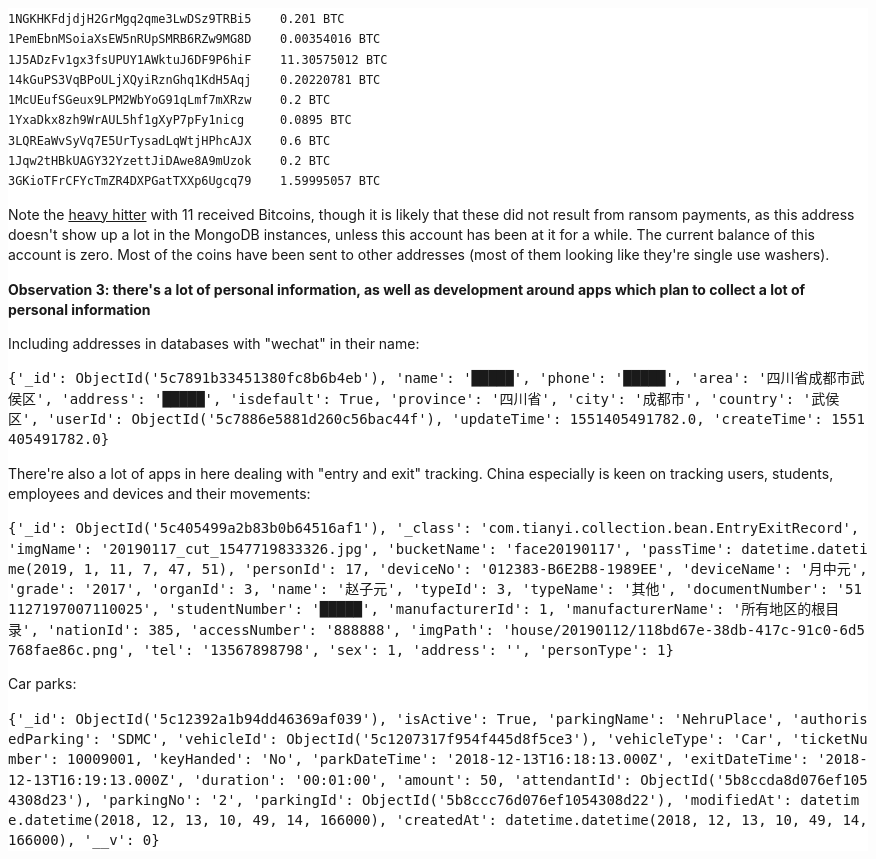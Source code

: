 ```
1NGKHKFdjdjH2GrMgq2qme3LwDSz9TRBi5    0.201 BTC
1PemEbnMSoiaXsEW5nRUpSMRB6RZw9MG8D    0.00354016 BTC
1J5ADzFv1gx3fsUPUY1AWktuJ6DF9P6hiF    11.30575012 BTC
14kGuPS3VqBPoULjXQyiRznGhq1KdH5Aqj    0.20220781 BTC
1McUEufSGeux9LPM2WbYoG91qLmf7mXRzw    0.2 BTC
1YxaDkx8zh9WrAUL5hf1gXyP7pFy1nicg     0.0895 BTC
3LQREaWvSyVq7E5UrTysadLqWtjHPhcAJX    0.6 BTC
1Jqw2tHBkUAGY32YzettJiDAwe8A9mUzok    0.2 BTC
3GKioTFrCFYcTmZR4DXPGatTXXp6Ugcq79    1.59995057 BTC
```

Note the [heavy hitter](https://www.blockchain.com/btc/address/1J5ADzFv1gx3fsUPUY1AWktuJ6DF9P6hiF) with 11 received Bitcoins, though it is likely that these did not result from ransom payments, as this address doesn't show up a lot in the MongoDB instances, unless this account has been at it for a while. The current balance of this account is zero. Most of the coins have been sent to other addresses (most of them looking like they're single use washers).

**Observation 3: there's a lot of personal information, as well as development around apps which plan to collect a lot of personal information**

Including addresses in databases with "wechat" in their name:

<div class="wrap-normal"><pre>
{'_id': ObjectId('5c7891b33451380fc8b6b4eb'), 'name': '█████', 'phone': '█████', 'area': '四川省成都市武侯区', 'address': '█████', 'isdefault': True, 'province': '四川省', 'city': '成都市', 'country': '武侯区', 'userId': ObjectId('5c7886e5881d260c56bac44f'), 'updateTime': 1551405491782.0, 'createTime': 1551405491782.0}
</pre></div>

There're also a lot of apps in here dealing with "entry and exit" tracking. China especially is keen on tracking users, students, employees and devices and their movements:

<div class="wrap-normal"><pre>
{'_id': ObjectId('5c405499a2b83b0b64516af1'), '_class': 'com.tianyi.collection.bean.EntryExitRecord', 'imgName': '20190117_cut_1547719833326.jpg', 'bucketName': 'face20190117', 'passTime': datetime.datetime(2019, 1, 11, 7, 47, 51), 'personId': 17, 'deviceNo': '012383-B6E2B8-1989EE', 'deviceName': '月中元', 'grade': '2017', 'organId': 3, 'name': '赵子元', 'typeId': 3, 'typeName': '其他', 'documentNumber': '511127197007110025', 'studentNumber': '█████', 'manufacturerId': 1, 'manufacturerName': '所有地区的根目录', 'nationId': 385, 'accessNumber': '888888', 'imgPath': 'house/20190112/118bd67e-38db-417c-91c0-6d5768fae86c.png', 'tel': '13567898798', 'sex': 1, 'address': '', 'personType': 1}
</pre></div>

Car parks:

<div class="wrap-normal"><pre>
{'_id': ObjectId('5c12392a1b94dd46369af039'), 'isActive': True, 'parkingName': 'NehruPlace', 'authorisedParking': 'SDMC', 'vehicleId': ObjectId('5c1207317f954f445d8f5ce3'), 'vehicleType': 'Car', 'ticketNumber': 10009001, 'keyHanded': 'No', 'parkDateTime': '2018-12-13T16:18:13.000Z', 'exitDateTime': '2018-12-13T16:19:13.000Z', 'duration': '00:01:00', 'amount': 50, 'attendantId': ObjectId('5b8ccda8d076ef1054308d23'), 'parkingNo': '2', 'parkingId': ObjectId('5b8ccc76d076ef1054308d22'), 'modifiedAt': datetime.datetime(2018, 12, 13, 10, 49, 14, 166000), 'createdAt': datetime.datetime(2018, 12, 13, 10, 49, 14, 166000), '__v': 0}
</pre></div>
